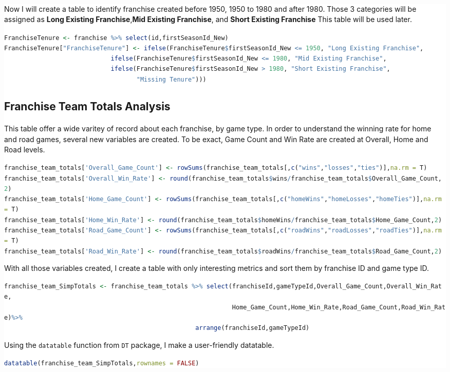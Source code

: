 Now I will create a table to identify franchise created before 1950,
1950 to 1980 and after 1980. Those 3 categories will be assigned as
**Long Existing Franchise**,**Mid Existing Franchise**, and **Short
Existing Franchise** This table will be used later.

``` r
FranchiseTenure <- franchise %>% select(id,firstSeasonId_New)
FranchiseTenure["FranchiseTenure"] <- ifelse(FranchiseTenure$firstSeasonId_New <= 1950, "Long Existing Franchise",
                             ifelse(FranchiseTenure$firstSeasonId_New <= 1980, "Mid Existing Franchise",
                             ifelse(FranchiseTenure$firstSeasonId_New > 1980, "Short Existing Franchise",
                                    "Missing Tenure")))
```

## Franchise Team Totals Analysis

This table offer a wide varitey of record about each franchise, by game
type. In order to understand the winning rate for home and road games,
several new variables are created. To be exact, Game Count and Win Rate
are created at Overall, Home and Road levels.

``` r
franchise_team_totals['Overall_Game_Count'] <- rowSums(franchise_team_totals[,c("wins","losses","ties")],na.rm = T)
franchise_team_totals['Overall_Win_Rate'] <- round(franchise_team_totals$wins/franchise_team_totals$Overall_Game_Count,2)
franchise_team_totals['Home_Game_Count'] <- rowSums(franchise_team_totals[,c("homeWins","homeLosses","homeTies")],na.rm = T)
franchise_team_totals['Home_Win_Rate'] <- round(franchise_team_totals$homeWins/franchise_team_totals$Home_Game_Count,2)
franchise_team_totals['Road_Game_Count'] <- rowSums(franchise_team_totals[,c("roadWins","roadLosses","roadTies")],na.rm = T)
franchise_team_totals['Road_Win_Rate'] <- round(franchise_team_totals$roadWins/franchise_team_totals$Road_Game_Count,2)
```

With all those variables created, I create a table with only interesting
metrics and sort them by franchise ID and game type ID.

``` r
franchise_team_SimpTotals <- franchise_team_totals %>% select(franchiseId,gameTypeId,Overall_Game_Count,Overall_Win_Rate,
                                                              Home_Game_Count,Home_Win_Rate,Road_Game_Count,Road_Win_Rate)%>% 
                                                    arrange(franchiseId,gameTypeId)
```

Using the `datatable` function from `DT` package, I make a user-friendly
datatable.

``` r
datatable(franchise_team_SimpTotals,rownames = FALSE)
```
